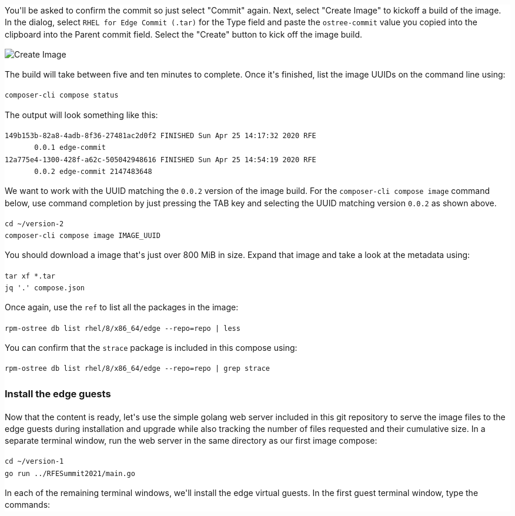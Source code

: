 You'll be asked to confirm the commit so just select "Commit" again.
Next, select "Create Image" to kickoff a build of the image. In the
dialog, select `RHEL for Edge Commit (.tar)` for the Type field and
paste the `ostree-commit` value you copied into the clipboard into
the Parent commit field. Select the "Create" button to kick off the
image build.

![Create Image](/images/create-image.png)

The build will take between five and ten minutes to complete. Once
it's finished, list the image UUIDs on the command line using:

    composer-cli compose status

The output will look something like this:

    149b153b-82a8-4adb-8f36-27481ac2d0f2 FINISHED Sun Apr 25 14:17:32 2020 RFE
           0.0.1 edge-commit
    12a775e4-1300-428f-a62c-505042948616 FINISHED Sun Apr 25 14:54:19 2020 RFE
           0.0.2 edge-commit 2147483648

We want to work with the UUID matching the `0.0.2` version of the
image build. For the `composer-cli compose image` command below,
use command completion by just pressing the TAB key and selecting
the UUID matching version `0.0.2` as shown above.

    cd ~/version-2
    composer-cli compose image IMAGE_UUID

You should download a image that's just over 800 MiB in size. Expand
that image and take a look at the metadata using:

    tar xf *.tar
    jq '.' compose.json

Once again, use the `ref` to list all the packages in the image:

    rpm-ostree db list rhel/8/x86_64/edge --repo=repo | less

You can confirm that the `strace` package is included in this compose
using:

    rpm-ostree db list rhel/8/x86_64/edge --repo=repo | grep strace

### Install the edge guests
Now that the content is ready, let's use the simple golang web
server included in this git repository to serve the image files to
the edge guests during installation and upgrade while also tracking
the number of files requested and their cumulative size. In a
separate terminal window, run the web server in the same directory
as our first image compose:

    cd ~/version-1
    go run ../RFESummit2021/main.go

In each of the remaining terminal windows, we'll install the edge
virtual guests. In the first guest terminal window, type the commands:

